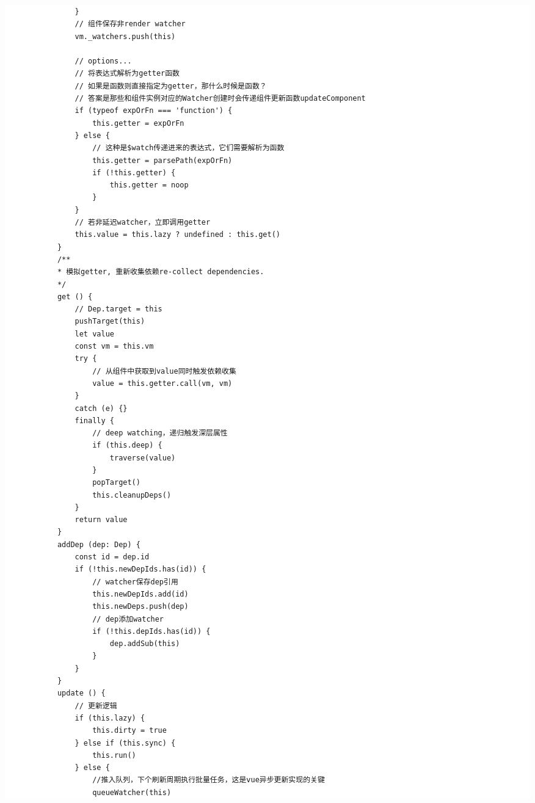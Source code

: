                     }
                    // 组件保存非render watcher
                    vm._watchers.push(this)

                    // options...
                    // 将表达式解析为getter函数
                    // 如果是函数则直接指定为getter，那什么时候是函数？
                    // 答案是那些和组件实例对应的Watcher创建时会传递组件更新函数updateComponent
                    if (typeof expOrFn === 'function') {
                        this.getter = expOrFn
                    } else {
                        // 这种是$watch传递进来的表达式，它们需要解析为函数
                        this.getter = parsePath(expOrFn)
                        if (!this.getter) {
                            this.getter = noop
                        }
                    }
                    // 若非延迟watcher，立即调用getter
                    this.value = this.lazy ? undefined : this.get()
                }
                /**
                * 模拟getter, 重新收集依赖re-collect dependencies.
                */
                get () {
                    // Dep.target = this
                    pushTarget(this)
                    let value
                    const vm = this.vm
                    try {
                        // 从组件中获取到value同时触发依赖收集
                        value = this.getter.call(vm, vm)
                    } 
                    catch (e) {} 
                    finally {
                        // deep watching，递归触发深层属性
                        if (this.deep) {
                            traverse(value)
                        }
                        popTarget()
                        this.cleanupDeps()
                    }
                    return value
                }
                addDep (dep: Dep) {
                    const id = dep.id
                    if (!this.newDepIds.has(id)) {
                        // watcher保存dep引用
                        this.newDepIds.add(id)
                        this.newDeps.push(dep)
                        // dep添加watcher
                        if (!this.depIds.has(id)) {
                            dep.addSub(this)
                        }
                    }
                }
                update () {
                    // 更新逻辑
                    if (this.lazy) {
                        this.dirty = true
                    } else if (this.sync) {
                        this.run()
                    } else {
                        //推入队列，下个刷新周期执行批量任务，这是vue异步更新实现的关键
                        queueWatcher(this)